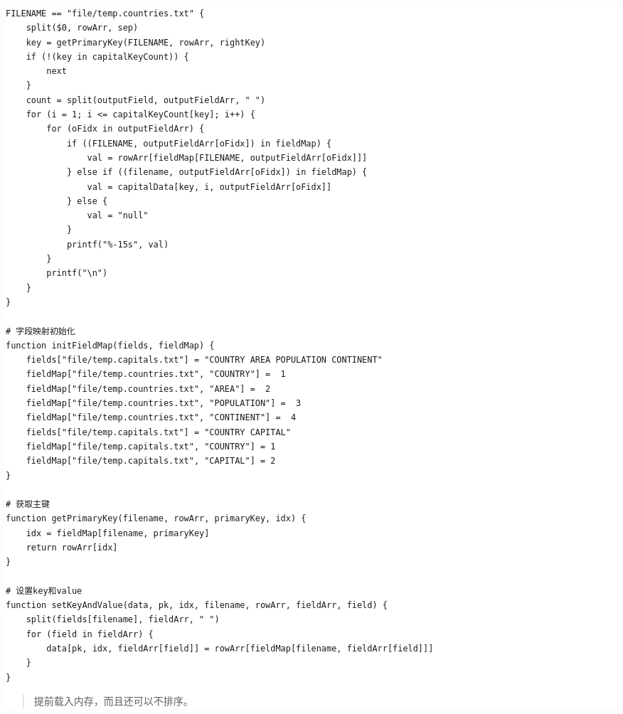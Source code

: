 ```shell
FILENAME == "file/temp.countries.txt" {
    split($0, rowArr, sep)
    key = getPrimaryKey(FILENAME, rowArr, rightKey)
    if (!(key in capitalKeyCount)) {
        next
    }
    count = split(outputField, outputFieldArr, " ")
    for (i = 1; i <= capitalKeyCount[key]; i++) {
        for (oFidx in outputFieldArr) {
            if ((FILENAME, outputFieldArr[oFidx]) in fieldMap) {
                val = rowArr[fieldMap[FILENAME, outputFieldArr[oFidx]]]
            } else if ((filename, outputFieldArr[oFidx]) in fieldMap) {
                val = capitalData[key, i, outputFieldArr[oFidx]]
            } else {
                val = "null"
            }
            printf("%-15s", val)
        }
        printf("\n")
    }
}

# 字段映射初始化
function initFieldMap(fields, fieldMap) {
    fields["file/temp.capitals.txt"] = "COUNTRY AREA POPULATION CONTINENT"
    fieldMap["file/temp.countries.txt", "COUNTRY"] =  1
    fieldMap["file/temp.countries.txt", "AREA"] =  2
    fieldMap["file/temp.countries.txt", "POPULATION"] =  3
    fieldMap["file/temp.countries.txt", "CONTINENT"] =  4
    fields["file/temp.capitals.txt"] = "COUNTRY CAPITAL"
    fieldMap["file/temp.capitals.txt", "COUNTRY"] = 1
    fieldMap["file/temp.capitals.txt", "CAPITAL"] = 2
}

# 获取主键
function getPrimaryKey(filename, rowArr, primaryKey, idx) {
    idx = fieldMap[filename, primaryKey]
    return rowArr[idx]
}

# 设置key和value
function setKeyAndValue(data, pk, idx, filename, rowArr, fieldArr, field) {
    split(fields[filename], fieldArr, " ")
    for (field in fieldArr) {
        data[pk, idx, fieldArr[field]] = rowArr[fieldMap[filename, fieldArr[field]]]
    }
}
```

> 提前载入内存，而且还可以不排序。
